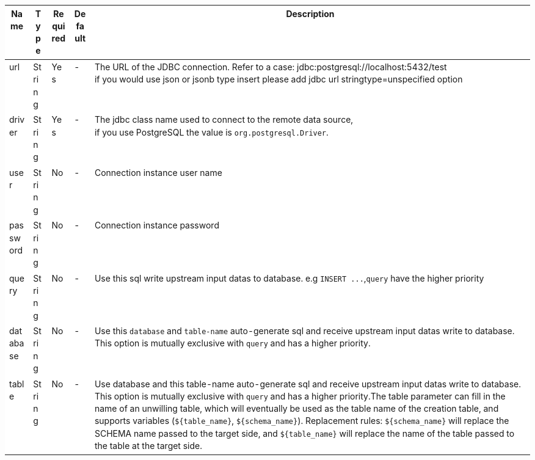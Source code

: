 |                   Name                    |  Type   | Required |           Default            |                                                                                                                                                                                                                                                                                    Description                                                                                                                                                                                                                                                                                    |
|-------------------------------------------|---------|----------|------------------------------|-----------------------------------------------------------------------------------------------------------------------------------------------------------------------------------------------------------------------------------------------------------------------------------------------------------------------------------------------------------------------------------------------------------------------------------------------------------------------------------------------------------------------------------------------------------------------------------|
| url                                       | String  | Yes      | -                            | The URL of the JDBC connection. Refer to a case: jdbc:postgresql://localhost:5432/test <br/>  if you would use json or jsonb type insert please add jdbc url stringtype=unspecified option                                                                                                                                                                                                                                                                                                                                                                                        |
| driver                                    | String  | Yes      | -                            | The jdbc class name used to connect to the remote data source,<br/> if you use PostgreSQL the value is `org.postgresql.Driver`.                                                                                                                                                                                                                                                                                                                                                                                                                                                   |
| user                                      | String  | No       | -                            | Connection instance user name                                                                                                                                                                                                                                                                                                                                                                                                                                                                                                                                                     |
| password                                  | String  | No       | -                            | Connection instance password                                                                                                                                                                                                                                                                                                                                                                                                                                                                                                                                                      |
| query                                     | String  | No       | -                            | Use this sql write upstream input datas to database. e.g `INSERT ...`,`query` have the higher priority                                                                                                                                                                                                                                                                                                                                                                                                                                                                            |
| database                                  | String  | No       | -                            | Use this `database` and `table-name` auto-generate sql and receive upstream input datas write to database.<br/>This option is mutually exclusive with `query` and has a higher priority.                                                                                                                                                                                                                                                                                                                                                                                          |
| table                                     | String  | No       | -                            | Use database and this table-name auto-generate sql and receive upstream input datas write to database.<br/>This option is mutually exclusive with `query` and has a higher priority.The table parameter can fill in the name of an unwilling table, which will eventually be used as the table name of the creation table, and supports variables (`${table_name}`, `${schema_name}`). Replacement rules: `${schema_name}` will replace the SCHEMA name passed to the target side, and `${table_name}` will replace the name of the table passed to the table at the target side. |